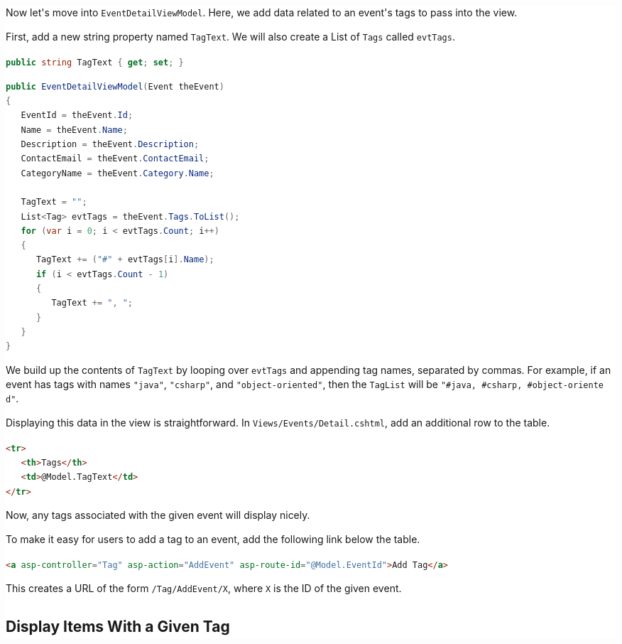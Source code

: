 Now let's move into `EventDetailViewModel`. Here, we add data related to an event's tags to pass into the view.

First, add a new string property named `TagText`. We will also create a List of `Tags` called `evtTags`.

```csharp {linenos=table}
public string TagText { get; set; }
```

```csharp {linenos=table}
public EventDetailViewModel(Event theEvent)
{
   EventId = theEvent.Id;
   Name = theEvent.Name;
   Description = theEvent.Description;
   ContactEmail = theEvent.ContactEmail;
   CategoryName = theEvent.Category.Name;

   TagText = "";
   List<Tag> evtTags = theEvent.Tags.ToList();
   for (var i = 0; i < evtTags.Count; i++)
   {
      TagText += ("#" + evtTags[i].Name);
      if (i < evtTags.Count - 1)
      {
         TagText += ", ";
      }
   }
}
```

We build up the contents of `TagText` by looping over `evtTags` and appending tag names, separated by commas. For example, if an event has tags with names `"java"`, `"csharp"`, and `"object-oriented"`, then the `TagList` will be `"#java, #csharp, #object-oriented"`. 

Displaying this data in the view is straightforward. In `Views/Events/Detail.cshtml`, add an additional row to the table.

```html {linenos=table}
<tr>
   <th>Tags</th>
   <td>@Model.TagText</td>
</tr>
```

Now, any tags associated with the given event will display nicely.

To make it easy for users to add a tag to an event, add the following link below the table.

```html {linenos=table}
<a asp-controller="Tag" asp-action="AddEvent" asp-route-id="@Model.EventId">Add Tag</a>
```

This creates a URL of the form `/Tag/AddEvent/X`, where `X` is the ID of the given event.

## Display Items With a Given Tag
